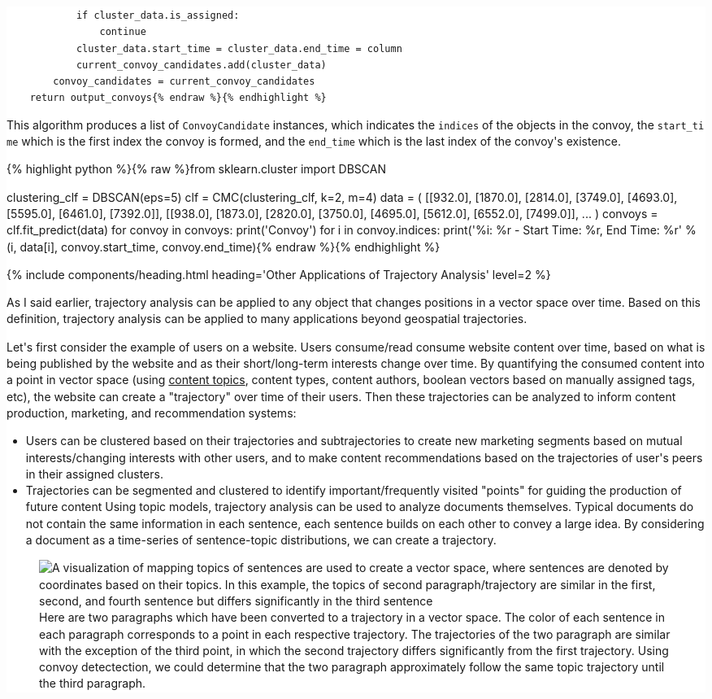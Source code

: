                 if cluster_data.is_assigned:
                    continue
                cluster_data.start_time = cluster_data.end_time = column
                current_convoy_candidates.add(cluster_data)
            convoy_candidates = current_convoy_candidates
        return output_convoys{% endraw %}{% endhighlight %}

This algorithm produces a list of `ConvoyCandidate` instances, which indicates the `indices` of the objects in the convoy, the `start_time` which is the first index  the convoy is formed, and the `end_time` which is the last index of the convoy's existence.

{% highlight python %}{% raw %}from sklearn.cluster import DBSCAN

clustering_clf = DBSCAN(eps=5)
clf = CMC(clustering_clf, k=2, m=4)
data = (
    [[932.0], [1870.0], [2814.0], [3749.0], [4693.0], [5595.0], [6461.0], [7392.0]],
    [[938.0], [1873.0], [2820.0], [3750.0], [4695.0], [5612.0], [6552.0], [7499.0]],
    ...
)
convoys = clf.fit_predict(data)
for convoy in convoys:
    print('Convoy')
    for i in convoy.indices:
        print('%i: %r - Start Time: %r, End Time: %r' % (i, data[i], convoy.start_time, convoy.end_time){% endraw %}{% endhighlight %}

{% include components/heading.html heading='Other Applications of Trajectory Analysis' level=2 %}

As I said earlier, trajectory analysis can be applied to any object that changes positions in a vector space over time.  Based on this definition, trajectory analysis can be applied to many applications beyond geospatial trajectories.

Let's first consider the example of users on a website.  Users consume/read consume website content over time, based on what is being published by the website and as their short/long-term interests change over time.  By quantifying the consumed content into a point in vector space (using <a href="/blog/nlp-exploration-topic-models"> content topics</a>, content types, content authors, boolean vectors based on manually assigned tags, etc), the website can create a "trajectory" over time of their users.  Then these trajectories can be analyzed to inform content production, marketing, and recommendation systems:

*  Users can be clustered based on their trajectories and subtrajectories to create new marketing segments based on mutual interests/changing interests with other users, and to make  content recommendations based on the trajectories of user's peers in their assigned clusters.
*  Trajectories can be segmented and clustered to identify important/frequently visited "points" for guiding the production of future content
Using topic models, trajectory analysis can be used to analyze documents themselves.  Typical documents do not contain the same information in each sentence, each sentence builds on each other to convey a large idea.  By considering a document as a time-series of sentence-topic distributions, we can create a trajectory. 

<figure>
    <img class="lazy-load" data-src="https://res.cloudinary.com/ddf6a1kku/image/upload/v1608680558/sentence_topic_trajectory_k6cezr.svg" alt="A visualization of mapping topics of sentences are used to create a vector space, where sentences are denoted by coordinates based on their topics.  In this example, the topics of  second paragraph/trajectory are similar in the first, second, and fourth sentence but differs significantly in the third sentence" style="width: 100%;" />
    <figcaption>Here are two paragraphs which have been converted to a trajectory in a vector space. 
 The color of each sentence in each paragraph corresponds to a point in each respective trajectory.  The trajectories of the two paragraph are similar with the exception of the third point, in which the second trajectory differs significantly from the first trajectory.  Using convoy detectection, we could determine that the two paragraph approximately follow the same topic trajectory until the third paragraph.</figcaption>
</figure>
